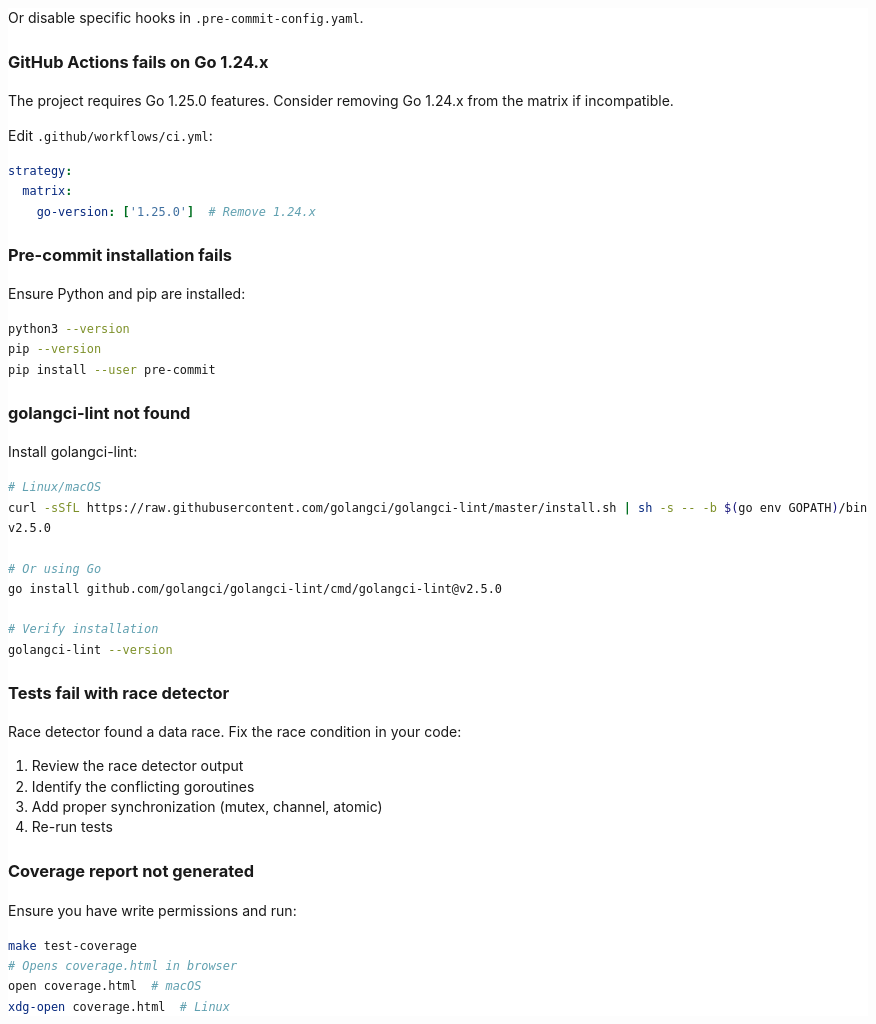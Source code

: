 Or disable specific hooks in `.pre-commit-config.yaml`.

### GitHub Actions fails on Go 1.24.x

The project requires Go 1.25.0 features. Consider removing Go 1.24.x from the matrix if incompatible.

Edit `.github/workflows/ci.yml`:
```yaml
strategy:
  matrix:
    go-version: ['1.25.0']  # Remove 1.24.x
```

### Pre-commit installation fails

Ensure Python and pip are installed:
```bash
python3 --version
pip --version
pip install --user pre-commit
```

### golangci-lint not found

Install golangci-lint:
```bash
# Linux/macOS
curl -sSfL https://raw.githubusercontent.com/golangci/golangci-lint/master/install.sh | sh -s -- -b $(go env GOPATH)/bin v2.5.0

# Or using Go
go install github.com/golangci/golangci-lint/cmd/golangci-lint@v2.5.0

# Verify installation
golangci-lint --version
```

### Tests fail with race detector

Race detector found a data race. Fix the race condition in your code:
1. Review the race detector output
2. Identify the conflicting goroutines
3. Add proper synchronization (mutex, channel, atomic)
4. Re-run tests

### Coverage report not generated

Ensure you have write permissions and run:
```bash
make test-coverage
# Opens coverage.html in browser
open coverage.html  # macOS
xdg-open coverage.html  # Linux
```

